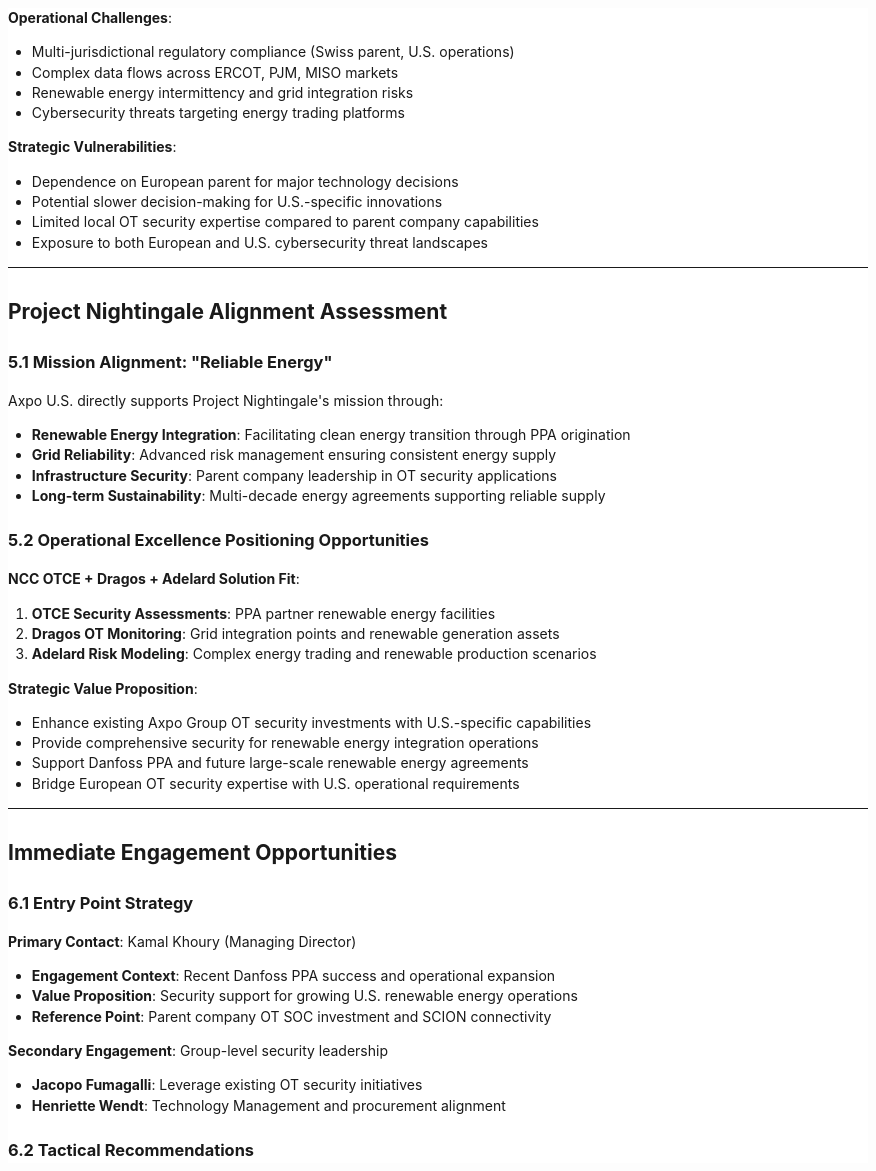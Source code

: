 **Operational Challenges**:
- Multi-jurisdictional regulatory compliance (Swiss parent, U.S. operations)
- Complex data flows across ERCOT, PJM, MISO markets
- Renewable energy intermittency and grid integration risks
- Cybersecurity threats targeting energy trading platforms

**Strategic Vulnerabilities**:
- Dependence on European parent for major technology decisions
- Potential slower decision-making for U.S.-specific innovations
- Limited local OT security expertise compared to parent company capabilities
- Exposure to both European and U.S. cybersecurity threat landscapes

---

## Project Nightingale Alignment Assessment

### 5.1 Mission Alignment: "Reliable Energy"

Axpo U.S. directly supports Project Nightingale's mission through:
- **Renewable Energy Integration**: Facilitating clean energy transition through PPA origination
- **Grid Reliability**: Advanced risk management ensuring consistent energy supply
- **Infrastructure Security**: Parent company leadership in OT security applications
- **Long-term Sustainability**: Multi-decade energy agreements supporting reliable supply

### 5.2 Operational Excellence Positioning Opportunities

**NCC OTCE + Dragos + Adelard Solution Fit**:
1. **OTCE Security Assessments**: PPA partner renewable energy facilities
2. **Dragos OT Monitoring**: Grid integration points and renewable generation assets  
3. **Adelard Risk Modeling**: Complex energy trading and renewable production scenarios

**Strategic Value Proposition**:
- Enhance existing Axpo Group OT security investments with U.S.-specific capabilities
- Provide comprehensive security for renewable energy integration operations
- Support Danfoss PPA and future large-scale renewable energy agreements
- Bridge European OT security expertise with U.S. operational requirements

---

## Immediate Engagement Opportunities

### 6.1 Entry Point Strategy

**Primary Contact**: Kamal Khoury (Managing Director)
- **Engagement Context**: Recent Danfoss PPA success and operational expansion
- **Value Proposition**: Security support for growing U.S. renewable energy operations
- **Reference Point**: Parent company OT SOC investment and SCION connectivity

**Secondary Engagement**: Group-level security leadership
- **Jacopo Fumagalli**: Leverage existing OT security initiatives
- **Henriette Wendt**: Technology Management and procurement alignment

### 6.2 Tactical Recommendations
